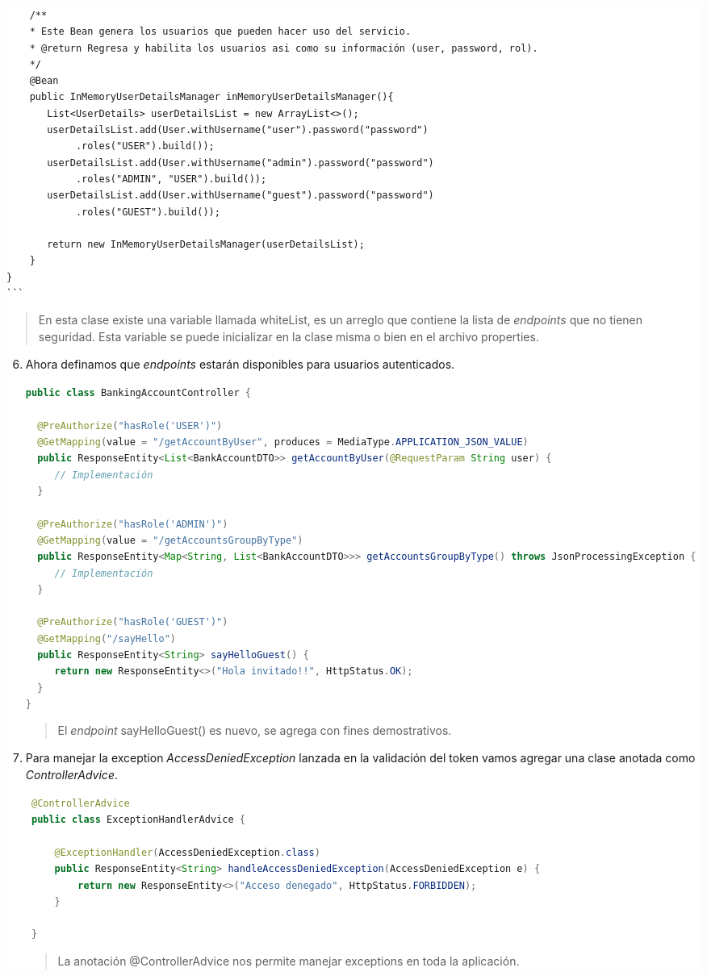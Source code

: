         /**
        * Este Bean genera los usuarios que pueden hacer uso del servicio.
        * @return Regresa y habilita los usuarios asi como su información (user, password, rol).
        */
        @Bean
        public InMemoryUserDetailsManager inMemoryUserDetailsManager(){
           List<UserDetails> userDetailsList = new ArrayList<>();
           userDetailsList.add(User.withUsername("user").password("password")
                .roles("USER").build());
           userDetailsList.add(User.withUsername("admin").password("password")
                .roles("ADMIN", "USER").build());
           userDetailsList.add(User.withUsername("guest").password("password")
                .roles("GUEST").build());

           return new InMemoryUserDetailsManager(userDetailsList);
        }
    }
    ```
   > En esta clase existe una variable llamada whiteList, es un arreglo que contiene la lista de _endpoints_ que no tienen seguridad.
     Esta variable se puede inicializar en la clase misma o bien en el archivo properties.

6. Ahora definamos que _endpoints_ estarán disponibles para usuarios autenticados.
   ``` java
   public class BankingAccountController {
     
     @PreAuthorize("hasRole('USER')")
     @GetMapping(value = "/getAccountByUser", produces = MediaType.APPLICATION_JSON_VALUE)
     public ResponseEntity<List<BankAccountDTO>> getAccountByUser(@RequestParam String user) {
        // Implementación
     }
     
     @PreAuthorize("hasRole('ADMIN')")
     @GetMapping(value = "/getAccountsGroupByType")
     public ResponseEntity<Map<String, List<BankAccountDTO>>> getAccountsGroupByType() throws JsonProcessingException {
        // Implementación
     }
   
     @PreAuthorize("hasRole('GUEST')")
     @GetMapping("/sayHello")
     public ResponseEntity<String> sayHelloGuest() {
        return new ResponseEntity<>("Hola invitado!!", HttpStatus.OK);
     }
   }
   ```
   > El _endpoint_ sayHelloGuest() es nuevo, se agrega con fines demostrativos.

7. Para manejar la exception _AccessDeniedException_ lanzada en la validación del token vamos agregar una clase anotada 
   como _ControllerAdvice_.
   ``` java
    @ControllerAdvice
    public class ExceptionHandlerAdvice {
    
        @ExceptionHandler(AccessDeniedException.class)
        public ResponseEntity<String> handleAccessDeniedException(AccessDeniedException e) {
            return new ResponseEntity<>("Acceso denegado", HttpStatus.FORBIDDEN);
        }
    
    }
   ```
   > La anotación @ControllerAdvice nos permite manejar exceptions en toda la aplicación.
